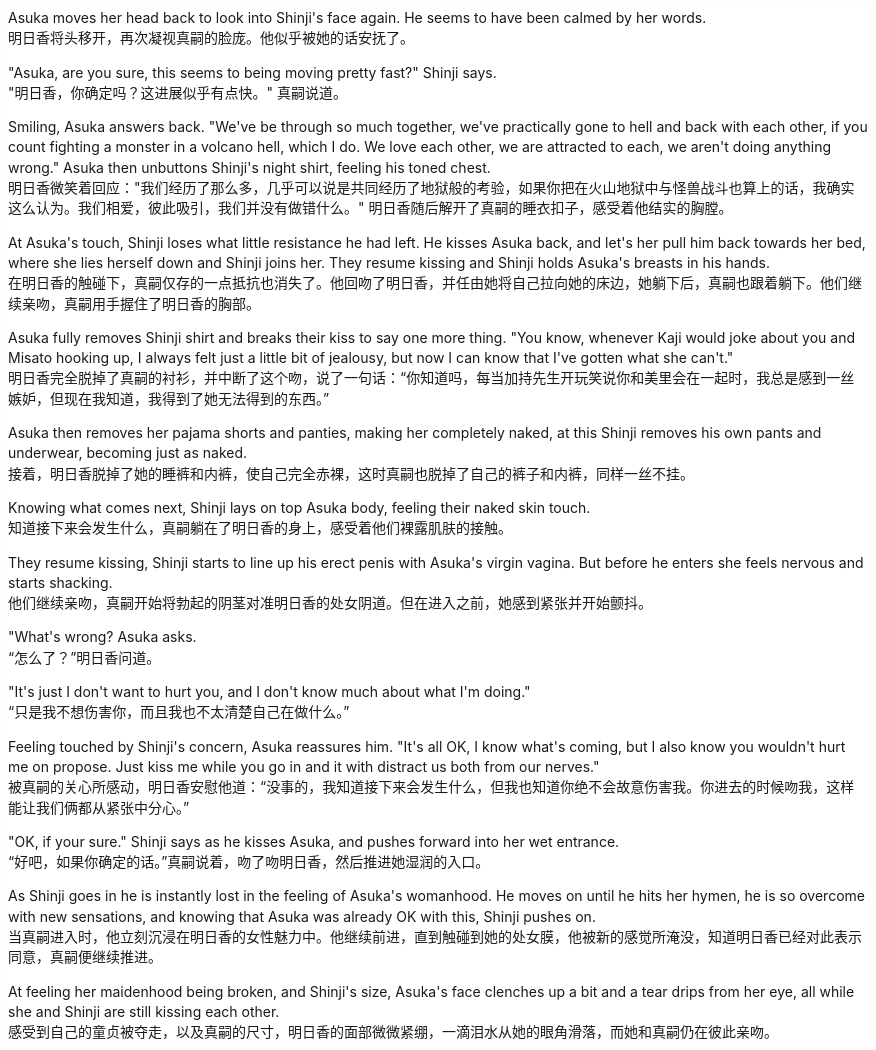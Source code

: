 Asuka moves her head back to look into Shinji's face again. He seems to have been calmed by her words.  
明日香将头移开，再次凝视真嗣的脸庞。他似乎被她的话安抚了。

"Asuka, are you sure, this seems to being moving pretty fast?" Shinji says.  
"明日香，你确定吗？这进展似乎有点快。" 真嗣说道。

Smiling, Asuka answers back. "We've be through so much together, we've practically gone to hell and back with each other, if you count fighting a monster in a volcano hell, which I do. We love each other, we are attracted to each, we aren't doing anything wrong." Asuka then unbuttons Shinji's night shirt, feeling his toned chest.  
明日香微笑着回应："我们经历了那么多，几乎可以说是共同经历了地狱般的考验，如果你把在火山地狱中与怪兽战斗也算上的话，我确实这么认为。我们相爱，彼此吸引，我们并没有做错什么。" 明日香随后解开了真嗣的睡衣扣子，感受着他结实的胸膛。

At Asuka's touch, Shinji loses what little resistance he had left. He kisses Asuka back, and let's her pull him back towards her bed, where she lies herself down and Shinji joins her. They resume kissing and Shinji holds Asuka's breasts in his hands.  
在明日香的触碰下，真嗣仅存的一点抵抗也消失了。他回吻了明日香，并任由她将自己拉向她的床边，她躺下后，真嗣也跟着躺下。他们继续亲吻，真嗣用手握住了明日香的胸部。

Asuka fully removes Shinji shirt and breaks their kiss to say one more thing. "You know, whenever Kaji would joke about you and Misato hooking up, I always felt just a little bit of jealousy, but now I can know that I've gotten what she can't."  
明日香完全脱掉了真嗣的衬衫，并中断了这个吻，说了一句话：“你知道吗，每当加持先生开玩笑说你和美里会在一起时，我总是感到一丝嫉妒，但现在我知道，我得到了她无法得到的东西。”

Asuka then removes her pajama shorts and panties, making her completely naked, at this Shinji removes his own pants and underwear, becoming just as naked.  
接着，明日香脱掉了她的睡裤和内裤，使自己完全赤裸，这时真嗣也脱掉了自己的裤子和内裤，同样一丝不挂。

Knowing what comes next, Shinji lays on top Asuka body, feeling their naked skin touch.  
知道接下来会发生什么，真嗣躺在了明日香的身上，感受着他们裸露肌肤的接触。

They resume kissing, Shinji starts to line up his erect penis with Asuka's virgin vagina. But before he enters she feels nervous and starts shacking.  
他们继续亲吻，真嗣开始将勃起的阴茎对准明日香的处女阴道。但在进入之前，她感到紧张并开始颤抖。

"What's wrong? Asuka asks.  
“怎么了？”明日香问道。

"It's just I don't want to hurt you, and I don't know much about what I'm doing."  
“只是我不想伤害你，而且我也不太清楚自己在做什么。”

Feeling touched by Shinji's concern, Asuka reassures him. "It's all OK, I know what's coming, but I also know you wouldn't hurt me on propose. Just kiss me while you go in and it with distract us both from our nerves."  
被真嗣的关心所感动，明日香安慰他道：“没事的，我知道接下来会发生什么，但我也知道你绝不会故意伤害我。你进去的时候吻我，这样能让我们俩都从紧张中分心。”

"OK, if your sure." Shinji says as he kisses Asuka, and pushes forward into her wet entrance.  
“好吧，如果你确定的话。”真嗣说着，吻了吻明日香，然后推进她湿润的入口。

As Shinji goes in he is instantly lost in the feeling of Asuka's womanhood. He moves on until he hits her hymen, he is so overcome with new sensations, and knowing that Asuka was already OK with this, Shinji pushes on.  
当真嗣进入时，他立刻沉浸在明日香的女性魅力中。他继续前进，直到触碰到她的处女膜，他被新的感觉所淹没，知道明日香已经对此表示同意，真嗣便继续推进。

At feeling her maidenhood being broken, and Shinji's size, Asuka's face clenches up a bit and a tear drips from her eye, all while she and Shinji are still kissing each other.  
感受到自己的童贞被夺走，以及真嗣的尺寸，明日香的面部微微紧绷，一滴泪水从她的眼角滑落，而她和真嗣仍在彼此亲吻。
